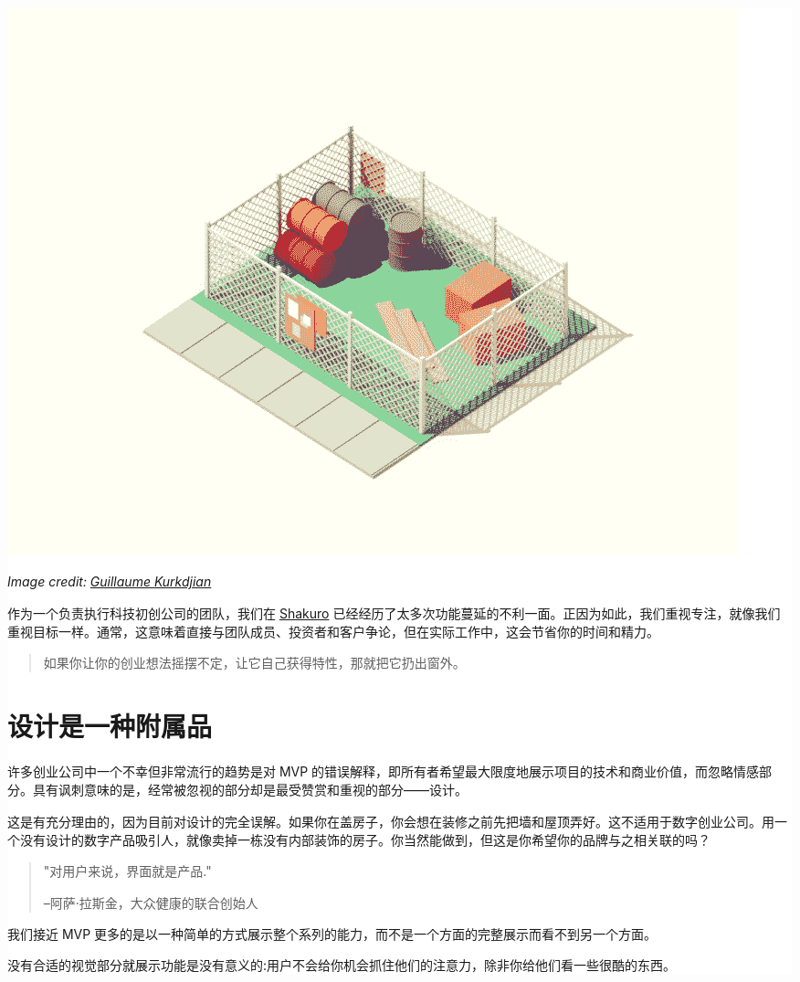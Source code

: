 ![](img/0f57b4a57845af3369c7469ec11e84fb.png)

*Image credit:* [*Guillaume Kurkdjian*](https://dribbble.com/shots/3431979-Vacant-lot)

作为一个负责执行科技初创公司的团队，我们在 [Shakuro](https://shakuro.com/) 已经经历了太多次功能蔓延的不利一面。正因为如此，我们重视专注，就像我们重视目标一样。通常，这意味着直接与团队成员、投资者和客户争论，但在实际工作中，这会节省你的时间和精力。

> 如果你让你的创业想法摇摆不定，让它自己获得特性，那就把它扔出窗外。

# 设计是一种附属品

许多创业公司中一个不幸但非常流行的趋势是对 MVP 的错误解释，即所有者希望最大限度地展示项目的技术和商业价值，而忽略情感部分。具有讽刺意味的是，经常被忽视的部分却是最受赞赏和重视的部分——设计。

这是有充分理由的，因为目前对设计的完全误解。如果你在盖房子，你会想在装修之前先把墙和屋顶弄好。这不适用于数字创业公司。用一个没有设计的数字产品吸引人，就像卖掉一栋没有内部装饰的房子。你当然能做到，但这是你希望你的品牌与之相关联的吗？

> "对用户来说，界面就是产品."
> 
> –阿萨·拉斯金，大众健康的联合创始人

我们接近 MVP 更多的是以一种简单的方式展示整个系列的能力，而不是一个方面的完整展示而看不到另一个方面。

没有合适的视觉部分就展示功能是没有意义的:用户不会给你机会抓住他们的注意力，除非你给他们看一些很酷的东西。
